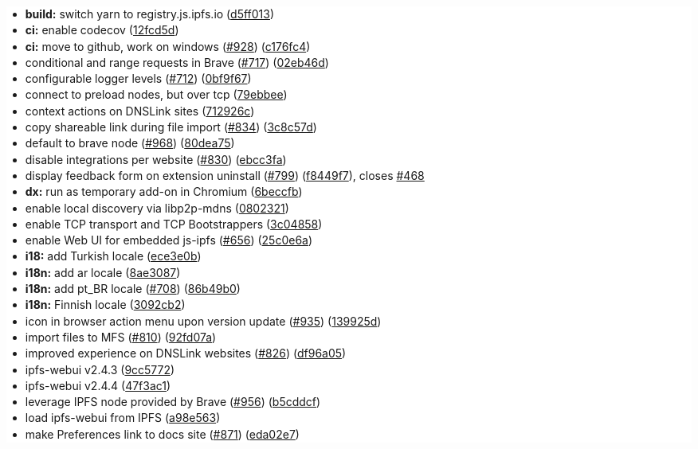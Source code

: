 * **build:** switch yarn to registry.js.ipfs.io ([d5ff013](https://github.com/SPPrague/ipfs-companion/commit/d5ff013f7c4728f1c184fd4ae53616d24129a6e4))
* **ci:** enable codecov ([12fcd5d](https://github.com/SPPrague/ipfs-companion/commit/12fcd5d4d648cf5cb2d845d363bccdfd14edd162))
* **ci:** move to github, work on windows ([#928](https://github.com/SPPrague/ipfs-companion/issues/928)) ([c176fc4](https://github.com/SPPrague/ipfs-companion/commit/c176fc44b87124911ddb18c73d9b00e637c1a8e0))
* conditional and range requests in Brave ([#717](https://github.com/SPPrague/ipfs-companion/issues/717)) ([02eb46d](https://github.com/SPPrague/ipfs-companion/commit/02eb46d8db9ede1e1b411a9d01b29c426a17ba8c))
* configurable logger levels ([#712](https://github.com/SPPrague/ipfs-companion/issues/712)) ([0bf9f67](https://github.com/SPPrague/ipfs-companion/commit/0bf9f674542440e7edd1f5be4d2001ae3264e6b7))
* connect to preload nodes, but over tcp ([79ebbee](https://github.com/SPPrague/ipfs-companion/commit/79ebbeec37a78a3e97699a401999554045e0574b))
* context actions on DNSLink sites ([712926c](https://github.com/SPPrague/ipfs-companion/commit/712926c7cb7e5ff14b8b9ac71e26f167ab57eb48))
* copy shareable link during file import ([#834](https://github.com/SPPrague/ipfs-companion/issues/834)) ([3c8c57d](https://github.com/SPPrague/ipfs-companion/commit/3c8c57d7bb4b0af76288de751cee648e1d70089f))
* default to brave node ([#968](https://github.com/SPPrague/ipfs-companion/issues/968)) ([80dea75](https://github.com/SPPrague/ipfs-companion/commit/80dea7520b423c648b04fbaf881f7e0d7e40c3dc))
* disable integrations per website ([#830](https://github.com/SPPrague/ipfs-companion/issues/830)) ([ebcc3fa](https://github.com/SPPrague/ipfs-companion/commit/ebcc3fa3b4cec664e0deb209cefc3d7a40d9771b))
* display feedback form on extension uninstall ([#799](https://github.com/SPPrague/ipfs-companion/issues/799)) ([f8449f7](https://github.com/SPPrague/ipfs-companion/commit/f8449f7335bce0c518d5da4be8a2ac67b1196425)), closes [#468](https://github.com/SPPrague/ipfs-companion/issues/468)
* **dx:** run as temporary add-on in Chromium ([6beccfb](https://github.com/SPPrague/ipfs-companion/commit/6beccfbaacd2e8b314331dcf85c03c4cfcd9606c))
* enable local discovery via libp2p-mdns ([0802321](https://github.com/SPPrague/ipfs-companion/commit/080232112f2ecccf7c91647a547ba970dadb28a0))
* enable TCP transport and TCP Bootstrappers ([3c04858](https://github.com/SPPrague/ipfs-companion/commit/3c048587a58802123e7b0fe68771c69638b0140f))
* enable Web UI for embedded js-ipfs ([#656](https://github.com/SPPrague/ipfs-companion/issues/656)) ([25c0e6a](https://github.com/SPPrague/ipfs-companion/commit/25c0e6a58d02d9bf4422284bd6d662ba29426d87))
* **i18:** add Turkish locale ([ece3e0b](https://github.com/SPPrague/ipfs-companion/commit/ece3e0bef8d2b5f92259b314d973b5f7dbbb5b1d))
* **i18n:** add ar locale ([8ae3087](https://github.com/SPPrague/ipfs-companion/commit/8ae30874c289301bcb7aa9af79eec9873ef83f40))
* **i18n:** add pt_BR locale ([#708](https://github.com/SPPrague/ipfs-companion/issues/708)) ([86b49b0](https://github.com/SPPrague/ipfs-companion/commit/86b49b06519bbb281f37d1d6563b1830861bc110))
* **i18n:** Finnish locale ([3092cb2](https://github.com/SPPrague/ipfs-companion/commit/3092cb286ddb88aa70a1336c7dfcb884a61463c1))
* icon in browser action menu upon version update ([#935](https://github.com/SPPrague/ipfs-companion/issues/935)) ([139925d](https://github.com/SPPrague/ipfs-companion/commit/139925da399186cc30c162df8b8176c00d6329eb))
* import files to MFS ([#810](https://github.com/SPPrague/ipfs-companion/issues/810)) ([92fd07a](https://github.com/SPPrague/ipfs-companion/commit/92fd07acfac5127dc48c7fc0d4496224e5cbda4f))
* improved experience on DNSLink websites ([#826](https://github.com/SPPrague/ipfs-companion/issues/826)) ([df96a05](https://github.com/SPPrague/ipfs-companion/commit/df96a055157a8e715d141ea5bb1d03beb3b58acc))
* ipfs-webui v2.4.3 ([9cc5772](https://github.com/SPPrague/ipfs-companion/commit/9cc57720823d343865fc75db1854d882e53e7a4b))
* ipfs-webui v2.4.4 ([47f3ac1](https://github.com/SPPrague/ipfs-companion/commit/47f3ac1b2bc50679be92999736629bfb4f0e482c))
* leverage IPFS node provided by Brave ([#956](https://github.com/SPPrague/ipfs-companion/issues/956)) ([b5cddcf](https://github.com/SPPrague/ipfs-companion/commit/b5cddcf8bfb811dc84aac8db41d6bd7358e3a9e5))
* load ipfs-webui from IPFS ([a98e563](https://github.com/SPPrague/ipfs-companion/commit/a98e56389d9f8cb4aa75131d075e593bf0450285))
* make Preferences link to docs site ([#871](https://github.com/SPPrague/ipfs-companion/issues/871)) ([eda02e7](https://github.com/SPPrague/ipfs-companion/commit/eda02e7bab22f488c3a3164fb333b2ece80dfd73))